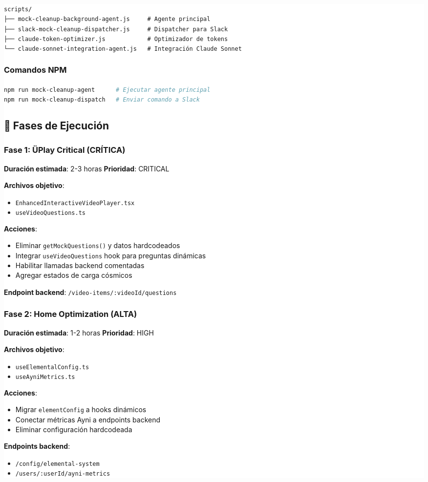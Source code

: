 ```
scripts/
├── mock-cleanup-background-agent.js     # Agente principal
├── slack-mock-cleanup-dispatcher.js     # Dispatcher para Slack
├── claude-token-optimizer.js            # Optimizador de tokens
└── claude-sonnet-integration-agent.js   # Integración Claude Sonnet
```

### Comandos NPM

```bash
npm run mock-cleanup-agent      # Ejecutar agente principal
npm run mock-cleanup-dispatch   # Enviar comando a Slack
```

## 🚀 Fases de Ejecución

### Fase 1: ÜPlay Critical (CRÍTICA)

**Duración estimada**: 2-3 horas
**Prioridad**: CRITICAL

**Archivos objetivo**:

- `EnhancedInteractiveVideoPlayer.tsx`
- `useVideoQuestions.ts`

**Acciones**:

- Eliminar `getMockQuestions()` y datos hardcodeados
- Integrar `useVideoQuestions` hook para preguntas dinámicas
- Habilitar llamadas backend comentadas
- Agregar estados de carga cósmicos

**Endpoint backend**: `/video-items/:videoId/questions`

### Fase 2: Home Optimization (ALTA)

**Duración estimada**: 1-2 horas
**Prioridad**: HIGH

**Archivos objetivo**:

- `useElementalConfig.ts`
- `useAyniMetrics.ts`

**Acciones**:

- Migrar `elementConfig` a hooks dinámicos
- Conectar métricas Ayni a endpoints backend
- Eliminar configuración hardcodeada

**Endpoints backend**:

- `/config/elemental-system`
- `/users/:userId/ayni-metrics`
